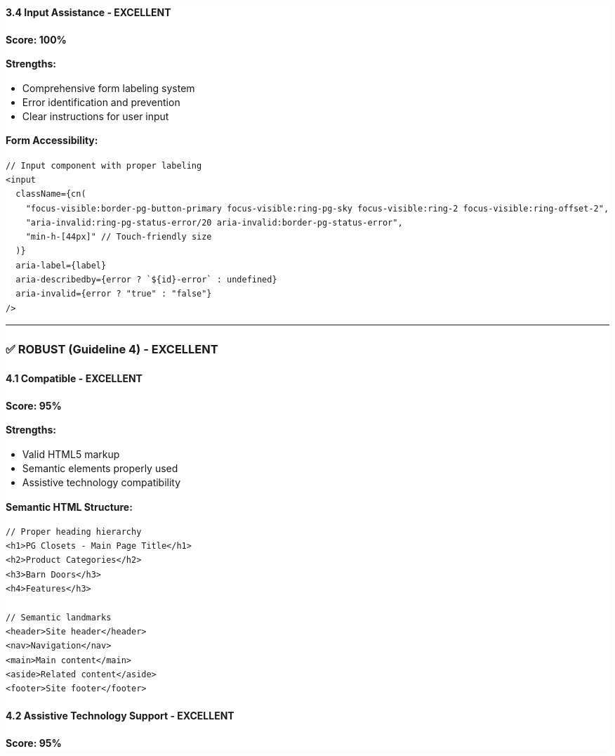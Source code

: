 #### 3.4 Input Assistance - **EXCELLENT**
**Score: 100%**

**Strengths:**
- Comprehensive form labeling system
- Error identification and prevention
- Clear instructions for user input

**Form Accessibility:**
```tsx
// Input component with proper labeling
<input
  className={cn(
    "focus-visible:border-pg-button-primary focus-visible:ring-pg-sky focus-visible:ring-2 focus-visible:ring-offset-2",
    "aria-invalid:ring-pg-status-error/20 aria-invalid:border-pg-status-error",
    "min-h-[44px]" // Touch-friendly size
  )}
  aria-label={label}
  aria-describedby={error ? `${id}-error` : undefined}
  aria-invalid={error ? "true" : "false"}
/>
```

---

### ✅ ROBUST (Guideline 4) - EXCELLENT

#### 4.1 Compatible - **EXCELLENT**
**Score: 95%**

**Strengths:**
- Valid HTML5 markup
- Semantic elements properly used
- Assistive technology compatibility

**Semantic HTML Structure:**
```tsx
// Proper heading hierarchy
<h1>PG Closets - Main Page Title</h1>
<h2>Product Categories</h2>
<h3>Barn Doors</h3>
<h4>Features</h3>

// Semantic landmarks
<header>Site header</header>
<nav>Navigation</nav>
<main>Main content</main>
<aside>Related content</aside>
<footer>Site footer</footer>
```

#### 4.2 Assistive Technology Support - **EXCELLENT**
**Score: 95%**
